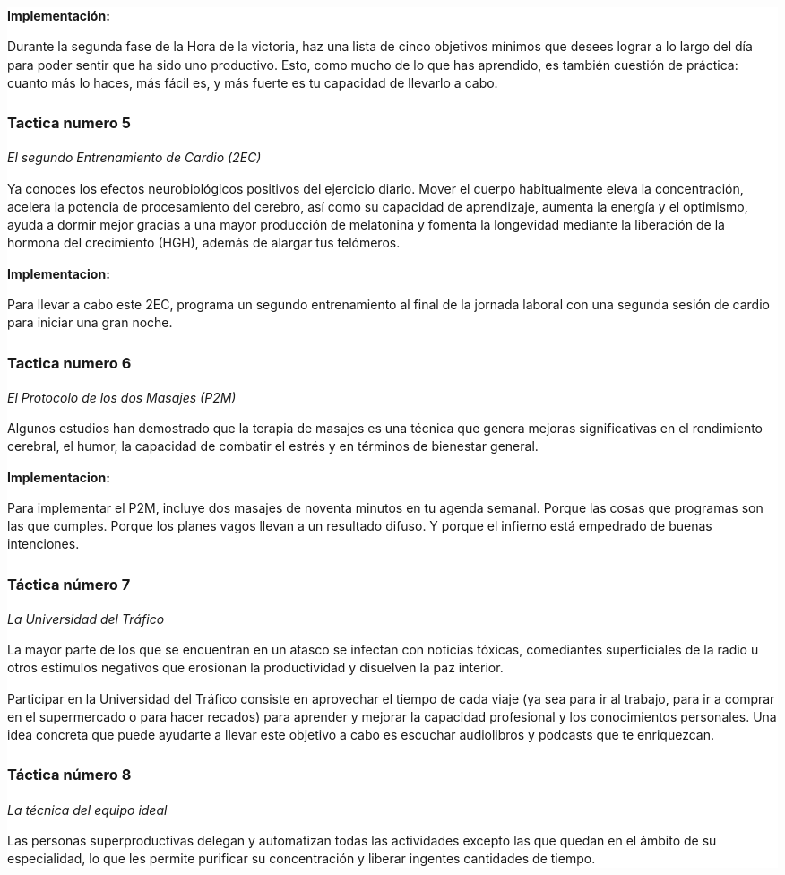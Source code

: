 **Implementación:** 

Durante la segunda fase de la Hora de la victoria, haz una lista de cinco objetivos mínimos que desees lograr a lo largo del día para poder sentir que ha sido uno productivo. Esto, como mucho de lo que has aprendido, es también cuestión de práctica: cuanto más lo haces, más fácil es, y más fuerte es tu capacidad de llevarlo a cabo.

### Tactica numero 5

_El segundo Entrenamiento de Cardio (2EC)_

Ya conoces los efectos neurobiológicos positivos del ejercicio diario. Mover el cuerpo habitualmente eleva la concentración, acelera la potencia de procesamiento del cerebro, así como su capacidad de aprendizaje, aumenta la energía y el optimismo, ayuda a dormir mejor gracias a una mayor producción de melatonina y fomenta la longevidad mediante la liberación de la hormona del crecimiento (HGH), además de alargar tus telómeros.

**Implementacion:**

Para llevar a cabo este 2EC, programa un segundo entrenamiento al final de la jornada laboral con una segunda sesión de cardio para iniciar una gran noche.

### Tactica numero 6

_El Protocolo de los dos Masajes (P2M)_

Algunos estudios han demostrado que la terapia de masajes es una técnica que genera mejoras significativas en el rendimiento cerebral, el humor, la capacidad de combatir el estrés y en términos de bienestar general.

**Implementacion:**

Para implementar el P2M, incluye dos masajes de noventa minutos en tu agenda semanal. Porque las cosas que programas son las que cumples. Porque los planes vagos llevan a un resultado difuso. Y porque el infierno está empedrado de buenas intenciones.

### Táctica número 7

_La Universidad del Tráfico_

La mayor parte de los que se encuentran en un atasco se infectan con noticias tóxicas, comediantes superficiales de la radio u otros estímulos negativos que erosionan la productividad y disuelven la paz interior.

Participar en la Universidad del Tráfico consiste en aprovechar el tiempo de cada viaje (ya sea para ir al trabajo, para ir a comprar en el supermercado o para hacer recados) para aprender y mejorar la capacidad profesional y los conocimientos personales. Una idea concreta que puede ayudarte a llevar este objetivo a cabo es escuchar audiolibros y podcasts que te enriquezcan.

### Táctica número 8

_La técnica del equipo ideal_

Las personas superproductivas delegan y automatizan todas las actividades excepto las que quedan en el ámbito de su especialidad, lo que les permite purificar su concentración y liberar ingentes cantidades de tiempo.
